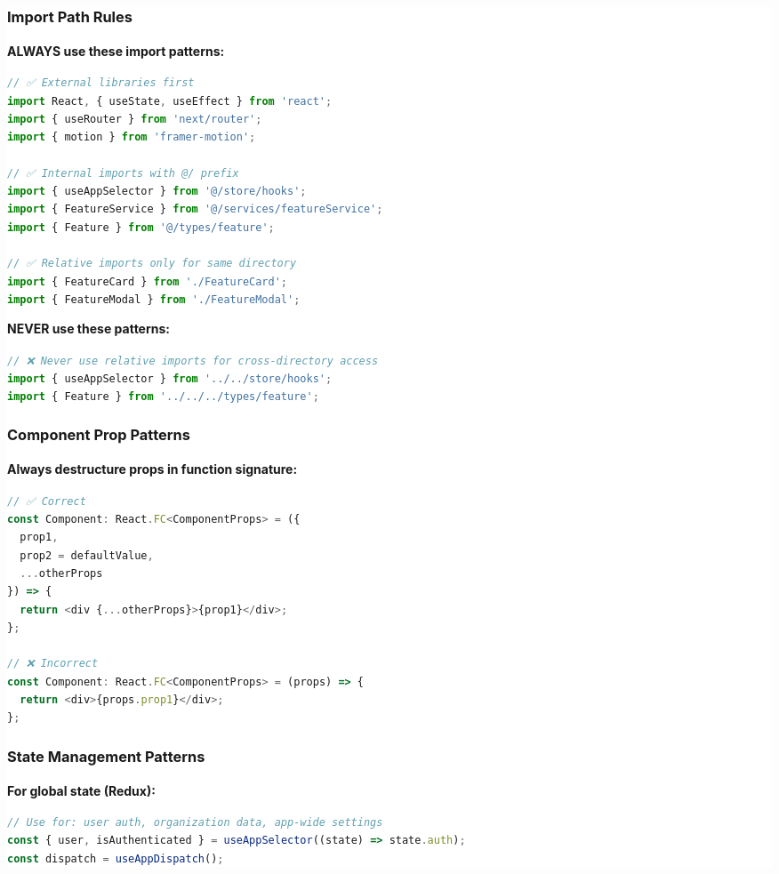 ### Import Path Rules

**ALWAYS use these import patterns:**

```typescript
// ✅ External libraries first
import React, { useState, useEffect } from 'react';
import { useRouter } from 'next/router';
import { motion } from 'framer-motion';

// ✅ Internal imports with @/ prefix
import { useAppSelector } from '@/store/hooks';
import { FeatureService } from '@/services/featureService';
import { Feature } from '@/types/feature';

// ✅ Relative imports only for same directory
import { FeatureCard } from './FeatureCard';
import { FeatureModal } from './FeatureModal';
```

**NEVER use these patterns:**
```typescript
// ❌ Never use relative imports for cross-directory access
import { useAppSelector } from '../../store/hooks';
import { Feature } from '../../../types/feature';
```

### Component Prop Patterns

**Always destructure props in function signature:**
```typescript
// ✅ Correct
const Component: React.FC<ComponentProps> = ({ 
  prop1, 
  prop2 = defaultValue,
  ...otherProps 
}) => {
  return <div {...otherProps}>{prop1}</div>;
};

// ❌ Incorrect
const Component: React.FC<ComponentProps> = (props) => {
  return <div>{props.prop1}</div>;
};
```

### State Management Patterns

**For global state (Redux):**
```typescript
// Use for: user auth, organization data, app-wide settings
const { user, isAuthenticated } = useAppSelector((state) => state.auth);
const dispatch = useAppDispatch();
```
